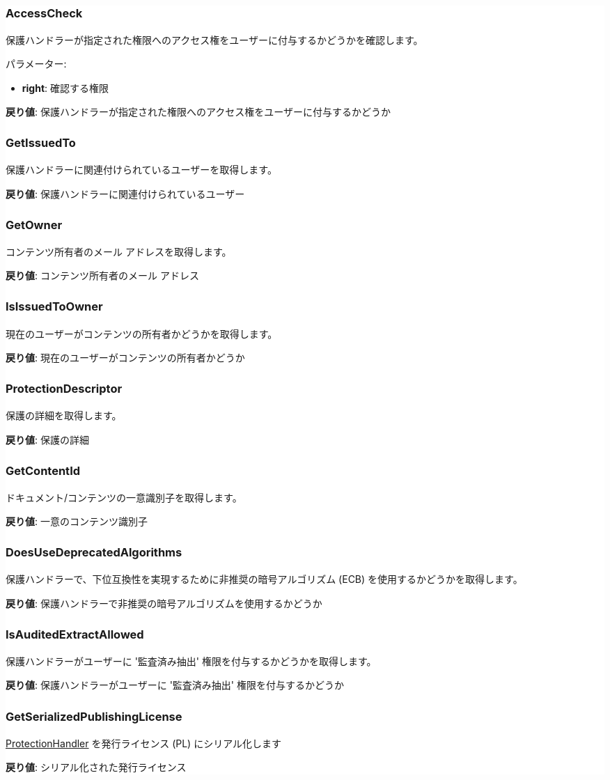 ### <a name="accesscheck"></a>AccessCheck
保護ハンドラーが指定された権限へのアクセス権をユーザーに付与するかどうかを確認します。

パラメーター:  
* **right**: 確認する権限



  
**戻り値**: 保護ハンドラーが指定された権限へのアクセス権をユーザーに付与するかどうか
  
### <a name="getissuedto"></a>GetIssuedTo
保護ハンドラーに関連付けられているユーザーを取得します。

  
**戻り値**: 保護ハンドラーに関連付けられているユーザー
  
### <a name="getowner"></a>GetOwner
コンテンツ所有者のメール アドレスを取得します。

  
**戻り値**: コンテンツ所有者のメール アドレス
  
### <a name="isissuedtoowner"></a>IsIssuedToOwner
現在のユーザーがコンテンツの所有者かどうかを取得します。

  
**戻り値**: 現在のユーザーがコンテンツの所有者かどうか
  
### <a name="protectiondescriptor"></a>ProtectionDescriptor
保護の詳細を取得します。

  
**戻り値**: 保護の詳細
  
### <a name="getcontentid"></a>GetContentId
ドキュメント/コンテンツの一意識別子を取得します。

  
**戻り値**: 一意のコンテンツ識別子
  
### <a name="doesusedeprecatedalgorithms"></a>DoesUseDeprecatedAlgorithms
保護ハンドラーで、下位互換性を実現するために非推奨の暗号アルゴリズム (ECB) を使用するかどうかを取得します。

  
**戻り値**: 保護ハンドラーで非推奨の暗号アルゴリズムを使用するかどうか
  
### <a name="isauditedextractallowed"></a>IsAuditedExtractAllowed
保護ハンドラーがユーザーに '監査済み抽出' 権限を付与するかどうかを取得します。

  
**戻り値**: 保護ハンドラーがユーザーに '監査済み抽出' 権限を付与するかどうか
  
### <a name="getserializedpublishinglicense"></a>GetSerializedPublishingLicense
[ProtectionHandler](class_mip_protectionhandler.md) を発行ライセンス (PL) にシリアル化します

  
**戻り値**: シリアル化された発行ライセンス